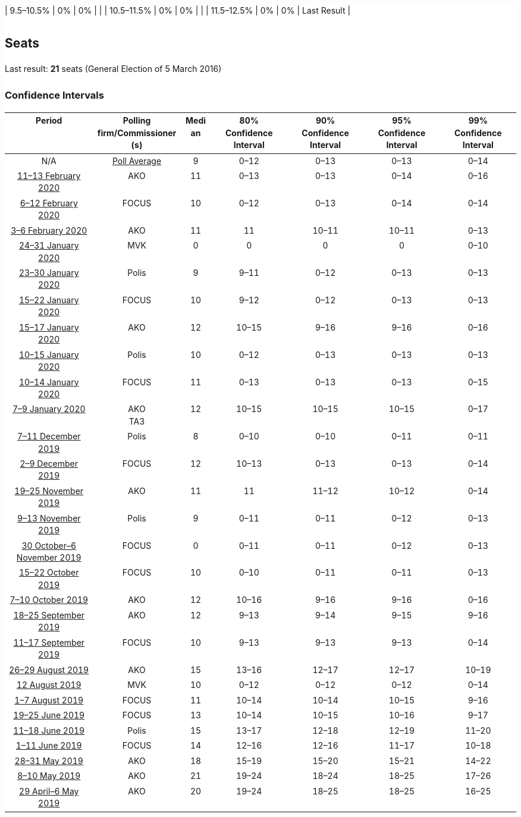| 9.5–10.5% | 0% | 0% |  |
| 10.5–11.5% | 0% | 0% |  |
| 11.5–12.5% | 0% | 0% | Last Result |


## Seats

Last result: **21** seats (General Election of 5 March 2016)

### Confidence Intervals

| Period     | Polling firm/Commissioner(s) | Median | 80% Confidence Interval | 90% Confidence Interval | 95% Confidence Interval | 99% Confidence Interval |
|:----------:|:----------------:|:------:|:-----------------------:|:-----------------------:|:-----------------------:|:-----------------------:|
| N/A | [Poll Average](average.html) | 9 | 0–12 | 0–13 | 0–13 | 0–14 |
| [11–13 February 2020](2020-02-13-AKO.html) | AKO | 11 | 0–13 | 0–13 | 0–14 | 0–16 |
| [6–12 February 2020](2020-02-12-FOCUS.html) | FOCUS | 10 | 0–12 | 0–13 | 0–14 | 0–14 |
| [3–6 February 2020](2020-02-06-AKO.html) | AKO | 11 | 11 | 10–11 | 10–11 | 0–13 |
| [24–31 January 2020](2020-01-31-MVK.html) | MVK | 0 | 0 | 0 | 0 | 0–10 |
| [23–30 January 2020](2020-01-30-Polis.html) | Polis | 9 | 9–11 | 0–12 | 0–13 | 0–13 |
| [15–22 January 2020](2020-01-22-FOCUS.html) | FOCUS | 10 | 9–12 | 0–12 | 0–13 | 0–13 |
| [15–17 January 2020](2020-01-17-AKO.html) | AKO | 12 | 10–15 | 9–16 | 9–16 | 0–16 |
| [10–15 January 2020](2020-01-15-Polis.html) | Polis | 10 | 0–12 | 0–13 | 0–13 | 0–13 |
| [10–14 January 2020](2020-01-14-FOCUS.html) | FOCUS | 11 | 0–13 | 0–13 | 0–13 | 0–15 |
| [7–9 January 2020](2020-01-09-AKO.html) | AKO <br> TA3 | 12 | 10–15 | 10–15 | 10–15 | 0–17 |
| [7–11 December 2019](2019-12-11-Polis.html) | Polis | 8 | 0–10 | 0–10 | 0–11 | 0–11 |
| [2–9 December 2019](2019-12-09-FOCUS.html) | FOCUS | 12 | 10–13 | 0–13 | 0–13 | 0–14 |
| [19–25 November 2019](2019-11-25-AKO.html) | AKO | 11 | 11 | 11–12 | 10–12 | 0–14 |
| [9–13 November 2019](2019-11-13-Polis.html) | Polis | 9 | 0–11 | 0–11 | 0–12 | 0–13 |
| [30 October–6 November 2019](2019-11-06-FOCUS.html) | FOCUS | 0 | 0–11 | 0–11 | 0–12 | 0–13 |
| [15–22 October 2019](2019-10-22-FOCUS.html) | FOCUS | 10 | 0–10 | 0–11 | 0–11 | 0–13 |
| [7–10 October 2019](2019-10-10-AKO.html) | AKO | 12 | 10–16 | 9–16 | 9–16 | 0–16 |
| [18–25 September 2019](2019-09-25-AKO.html) | AKO | 12 | 9–13 | 9–14 | 9–15 | 9–16 |
| [11–17 September 2019](2019-09-17-FOCUS.html) | FOCUS | 10 | 9–13 | 9–13 | 9–13 | 0–14 |
| [26–29 August 2019](2019-08-29-AKO.html) | AKO | 15 | 13–16 | 12–17 | 12–17 | 10–19 |
| [12 August 2019](2019-08-12-MVK.html) | MVK | 10 | 0–12 | 0–12 | 0–12 | 0–14 |
| [1–7 August 2019](2019-08-07-FOCUS.html) | FOCUS | 11 | 10–14 | 10–14 | 10–15 | 9–16 |
| [19–25 June 2019](2019-06-25-FOCUS.html) | FOCUS | 13 | 10–14 | 10–15 | 10–16 | 9–17 |
| [11–18 June 2019](2019-06-18-Polis.html) | Polis | 15 | 13–17 | 12–18 | 12–19 | 11–20 |
| [1–11 June 2019](2019-06-11-FOCUS.html) | FOCUS | 14 | 12–16 | 12–16 | 11–17 | 10–18 |
| [28–31 May 2019](2019-05-31-AKO.html) | AKO | 18 | 15–19 | 15–20 | 15–21 | 14–22 |
| [8–10 May 2019](2019-05-10-AKO.html) | AKO | 21 | 19–24 | 18–24 | 18–25 | 17–26 |
| [29 April–6 May 2019](2019-05-06-AKO.html) | AKO | 20 | 19–24 | 18–25 | 18–25 | 16–25 |